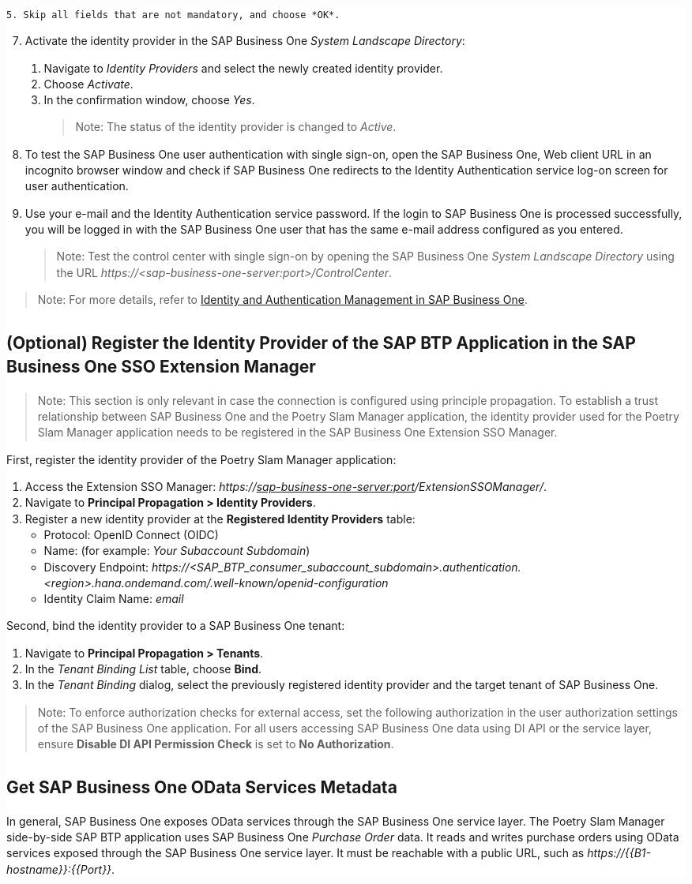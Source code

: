     5. Skip all fields that are not mandatory, and choose *OK*.

7. Activate the identity provider in the SAP Business One *System Landscape Directory*:
    1. Navigate to *Identity Providers* and select the newly created identity provider.
    2. Choose *Activate*.
    3. In the confirmation window, choose *Yes*.
        > Note: The status of the identity provider is changed to *Active*.

8. To test the SAP Business One user authentication with single sign-on, open the SAP Business One, Web client URL in an incognito browser window and check if SAP Business One redirects to the Identity Authentication service log-on screen for user authentication. 
9. Use your e-mail and the Identity Authentication service password. If the login to SAP Business One is processed successfully, you will be logged in with the SAP Business One user that has the same e-mail address configured as you entered.
    > Note: Test the control center with single sign-on by opening the SAP Business One *System Landscape Directory* using the URL _https://\<sap-business-one-server:port\>/ControlCenter_.

> Note: For more details, refer to [Identity and Authentication Management in SAP Business One](https://help.sap.com/docs/SAP_BUSINESS_ONE_IAM/548d6202b2b6491b824a488cfc447343/7f94c5836fad44e6a02322d39e229cc3.html?locale=en-US).


## (Optional) Register the Identity Provider of the SAP BTP Application in the SAP Business One SSO Extension Manager

> Note: This section is only relevant in case the connection is configured using principle propagation.
To establish a trust relationship between SAP Business One and the Poetry Slam Manager application, the identity provider used for the Poetry Slam Manager application needs to be registered in the SAP Business One Extension SSO Manager.

First, register the identity provider of the Poetry Slam Manager application:
1. Access the Extension SSO Manager: *https://<sap-business-one-server:port>/ExtensionSSOManager/*.
2. Navigate to **Principal Propagation > Identity Providers**.
3. Register a new identity provider at the **Registered Identity Providers** table:
    - Protocol: OpenID Connect (OIDC)
    - Name: *<name>* (for example: *Your Subaccount Subdomain*)
    - Discovery Endpoint: *https://<SAP_BTP_consumer_subaccount_subdomain>.authentication.\<region>.hana.ondemand.com/.well-known/openid-configuration*
    - Identity Claim Name: *email*

Second, bind the identity provider to a SAP Business One tenant:
1. Navigate to **Principal Propagation > Tenants**.
2. In the *Tenant Binding List* table, choose **Bind**.
3. In the *Tenant Binding* dialog, select the previously registered identity provider and the target tenant of SAP Business One.

> Note: To enforce authorization checks for external access, set the following authorization in the user authorization settings of the SAP Business One application. For all users accessing SAP Business One data using DI API or the service layer, ensure **Disable DI API Permission Check** is set to **No Authorization**.

## Get SAP Business One OData Services Metadata
In general, SAP Business One exposes OData services through the SAP Business One service layer. The Poetry Slam Manager side-by-side SAP BTP application uses SAP Business One
*Purchase Order* data. It reads and writes purchase orders using OData services exposed through the SAP Business One service layer. It must be reachable with a public URL, such as *https://{{B1-hostname}}:{{Port}}*.

